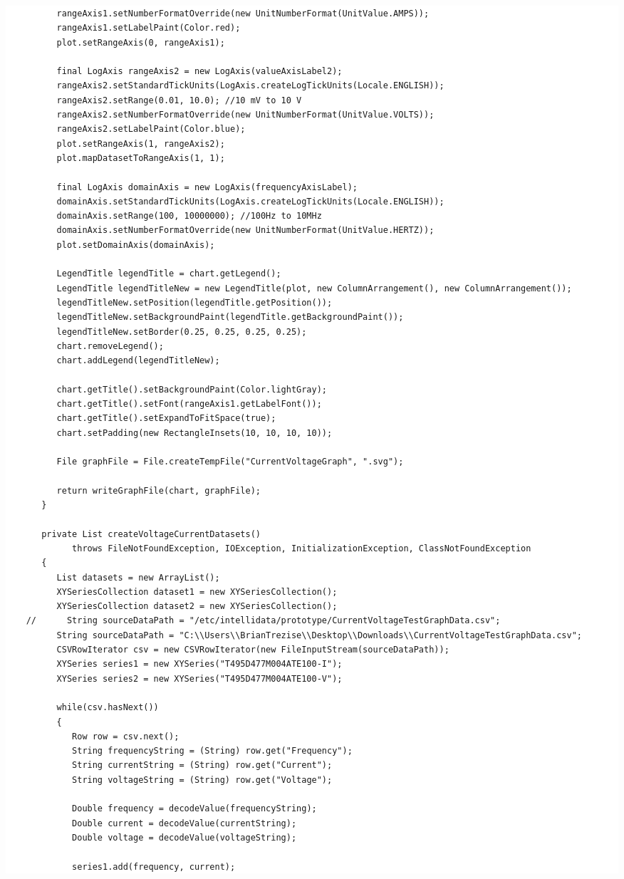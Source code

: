 ```
          rangeAxis1.setNumberFormatOverride(new UnitNumberFormat(UnitValue.AMPS));
          rangeAxis1.setLabelPaint(Color.red);
          plot.setRangeAxis(0, rangeAxis1);

          final LogAxis rangeAxis2 = new LogAxis(valueAxisLabel2);
          rangeAxis2.setStandardTickUnits(LogAxis.createLogTickUnits(Locale.ENGLISH));
          rangeAxis2.setRange(0.01, 10.0); //10 mV to 10 V
          rangeAxis2.setNumberFormatOverride(new UnitNumberFormat(UnitValue.VOLTS));
          rangeAxis2.setLabelPaint(Color.blue);
          plot.setRangeAxis(1, rangeAxis2);
          plot.mapDatasetToRangeAxis(1, 1);

          final LogAxis domainAxis = new LogAxis(frequencyAxisLabel);
          domainAxis.setStandardTickUnits(LogAxis.createLogTickUnits(Locale.ENGLISH));
          domainAxis.setRange(100, 10000000); //100Hz to 10MHz
          domainAxis.setNumberFormatOverride(new UnitNumberFormat(UnitValue.HERTZ));
          plot.setDomainAxis(domainAxis);

          LegendTitle legendTitle = chart.getLegend();
          LegendTitle legendTitleNew = new LegendTitle(plot, new ColumnArrangement(), new ColumnArrangement());
          legendTitleNew.setPosition(legendTitle.getPosition());
          legendTitleNew.setBackgroundPaint(legendTitle.getBackgroundPaint());
          legendTitleNew.setBorder(0.25, 0.25, 0.25, 0.25);
          chart.removeLegend();
          chart.addLegend(legendTitleNew);

          chart.getTitle().setBackgroundPaint(Color.lightGray);
          chart.getTitle().setFont(rangeAxis1.getLabelFont());
          chart.getTitle().setExpandToFitSpace(true);
          chart.setPadding(new RectangleInsets(10, 10, 10, 10));

          File graphFile = File.createTempFile("CurrentVoltageGraph", ".svg");

          return writeGraphFile(chart, graphFile);
       }

       private List createVoltageCurrentDatasets()
             throws FileNotFoundException, IOException, InitializationException, ClassNotFoundException
       {
          List datasets = new ArrayList();
          XYSeriesCollection dataset1 = new XYSeriesCollection();
          XYSeriesCollection dataset2 = new XYSeriesCollection();
    //      String sourceDataPath = "/etc/intellidata/prototype/CurrentVoltageTestGraphData.csv";
          String sourceDataPath = "C:\\Users\\BrianTrezise\\Desktop\\Downloads\\CurrentVoltageTestGraphData.csv";
          CSVRowIterator csv = new CSVRowIterator(new FileInputStream(sourceDataPath));
          XYSeries series1 = new XYSeries("T495D477M004ATE100-I");
          XYSeries series2 = new XYSeries("T495D477M004ATE100-V");

          while(csv.hasNext())
          {
             Row row = csv.next();
             String frequencyString = (String) row.get("Frequency");
             String currentString = (String) row.get("Current");
             String voltageString = (String) row.get("Voltage");

             Double frequency = decodeValue(frequencyString);
             Double current = decodeValue(currentString);
             Double voltage = decodeValue(voltageString);

             series1.add(frequency, current);
```